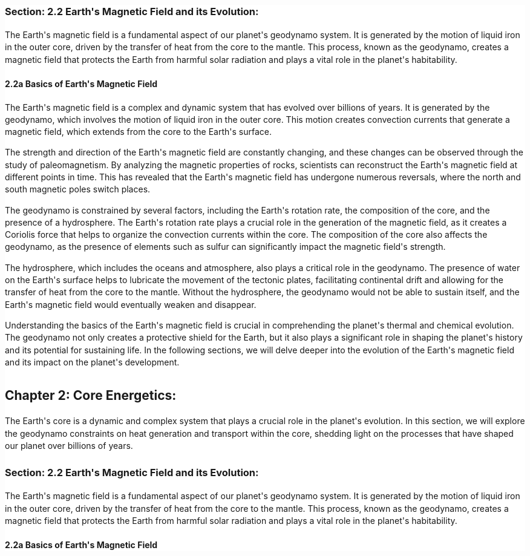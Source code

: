 ### Section: 2.2 Earth's Magnetic Field and its Evolution:

The Earth's magnetic field is a fundamental aspect of our planet's geodynamo system. It is generated by the motion of liquid iron in the outer core, driven by the transfer of heat from the core to the mantle. This process, known as the geodynamo, creates a magnetic field that protects the Earth from harmful solar radiation and plays a vital role in the planet's habitability.

#### 2.2a Basics of Earth's Magnetic Field

The Earth's magnetic field is a complex and dynamic system that has evolved over billions of years. It is generated by the geodynamo, which involves the motion of liquid iron in the outer core. This motion creates convection currents that generate a magnetic field, which extends from the core to the Earth's surface.

The strength and direction of the Earth's magnetic field are constantly changing, and these changes can be observed through the study of paleomagnetism. By analyzing the magnetic properties of rocks, scientists can reconstruct the Earth's magnetic field at different points in time. This has revealed that the Earth's magnetic field has undergone numerous reversals, where the north and south magnetic poles switch places.

The geodynamo is constrained by several factors, including the Earth's rotation rate, the composition of the core, and the presence of a hydrosphere. The Earth's rotation rate plays a crucial role in the generation of the magnetic field, as it creates a Coriolis force that helps to organize the convection currents within the core. The composition of the core also affects the geodynamo, as the presence of elements such as sulfur can significantly impact the magnetic field's strength.

The hydrosphere, which includes the oceans and atmosphere, also plays a critical role in the geodynamo. The presence of water on the Earth's surface helps to lubricate the movement of the tectonic plates, facilitating continental drift and allowing for the transfer of heat from the core to the mantle. Without the hydrosphere, the geodynamo would not be able to sustain itself, and the Earth's magnetic field would eventually weaken and disappear.

Understanding the basics of the Earth's magnetic field is crucial in comprehending the planet's thermal and chemical evolution. The geodynamo not only creates a protective shield for the Earth, but it also plays a significant role in shaping the planet's history and its potential for sustaining life. In the following sections, we will delve deeper into the evolution of the Earth's magnetic field and its impact on the planet's development.


## Chapter 2: Core Energetics:

The Earth's core is a dynamic and complex system that plays a crucial role in the planet's evolution. In this section, we will explore the geodynamo constraints on heat generation and transport within the core, shedding light on the processes that have shaped our planet over billions of years.

### Section: 2.2 Earth's Magnetic Field and its Evolution:

The Earth's magnetic field is a fundamental aspect of our planet's geodynamo system. It is generated by the motion of liquid iron in the outer core, driven by the transfer of heat from the core to the mantle. This process, known as the geodynamo, creates a magnetic field that protects the Earth from harmful solar radiation and plays a vital role in the planet's habitability.

#### 2.2a Basics of Earth's Magnetic Field
